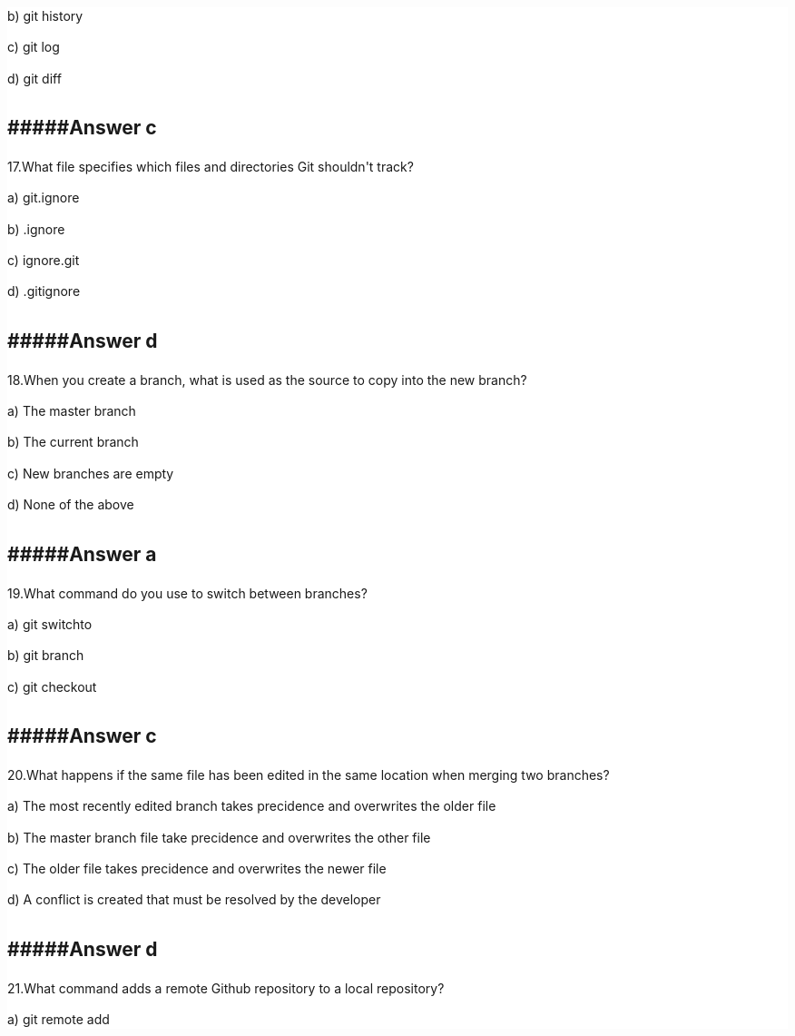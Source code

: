 b) git history

c) git log

d) git diff

#####Answer c
---

17.What file specifies which files and directories Git shouldn't track?

a) git.ignore

b) .ignore

c) ignore.git

d) .gitignore

#####Answer d
---

18.When you create a branch, what is used as the source to copy into the new branch?

a) The master branch

b) The current branch

c) New branches are empty

d) None of the above

#####Answer a
---

19.What command do you use to switch between branches?

a) git switchto

b) git branch

c) git checkout

#####Answer c
---

20.What happens if the same file has been edited in the same location when merging two branches?

a) The most recently edited branch takes precidence and overwrites the older file

b) The master branch file take precidence and overwrites the other file

c) The older file takes precidence and overwrites the newer file

d) A conflict is created that must be resolved by the developer

#####Answer d
---

21.What command adds a remote Github repository to a local repository?

a) git remote add
